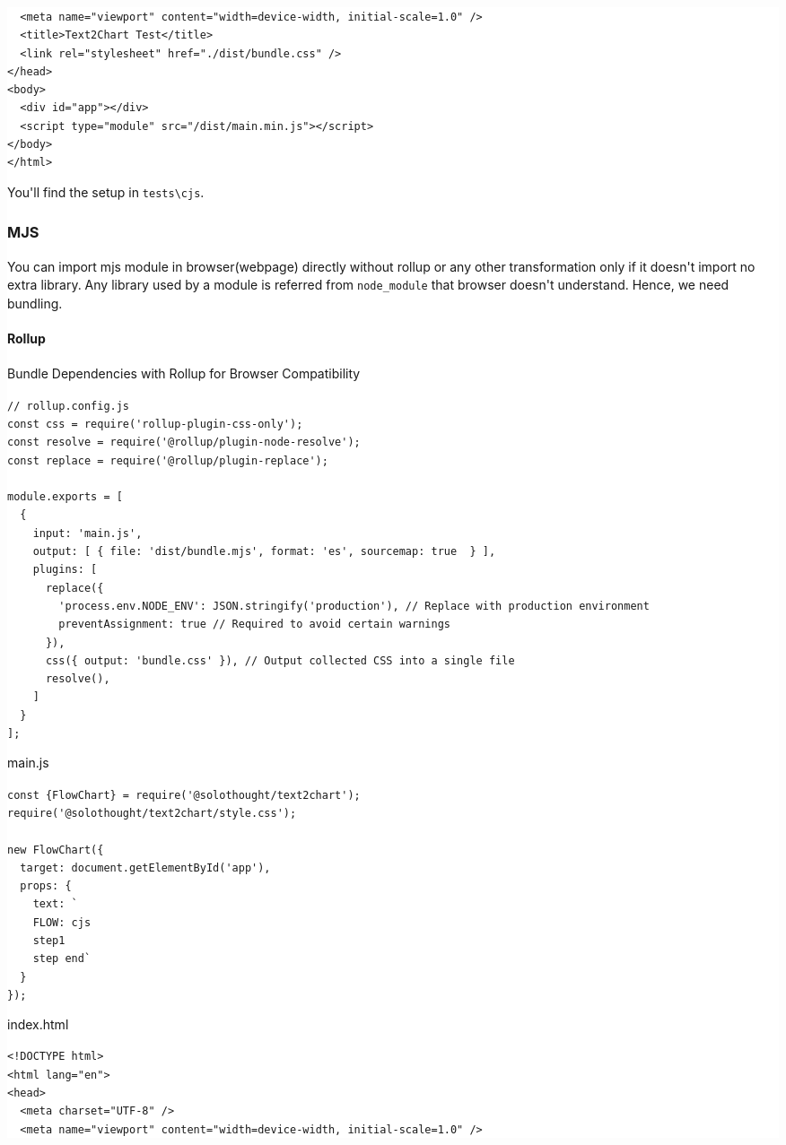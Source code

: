 ```
  <meta name="viewport" content="width=device-width, initial-scale=1.0" />
  <title>Text2Chart Test</title>
  <link rel="stylesheet" href="./dist/bundle.css" />
</head>
<body>
  <div id="app"></div>
  <script type="module" src="/dist/main.min.js"></script>
</body>
</html>
```

You'll find the setup in `tests\cjs`.

### MJS
You can import mjs module in browser(webpage) directly without rollup or any other transformation only if it doesn't import no extra library. Any library used by a module is referred from `node_module` that browser doesn't understand. Hence, we need bundling.

#### Rollup
Bundle Dependencies with Rollup for Browser Compatibility

```
// rollup.config.js
const css = require('rollup-plugin-css-only');
const resolve = require('@rollup/plugin-node-resolve');
const replace = require('@rollup/plugin-replace');

module.exports = [
  {
    input: 'main.js',
    output: [ { file: 'dist/bundle.mjs', format: 'es', sourcemap: true  } ],
    plugins: [
      replace({
        'process.env.NODE_ENV': JSON.stringify('production'), // Replace with production environment
        preventAssignment: true // Required to avoid certain warnings
      }),
      css({ output: 'bundle.css' }), // Output collected CSS into a single file
      resolve(),
    ]
  }
];
```
main.js
```
const {FlowChart} = require('@solothought/text2chart');
require('@solothought/text2chart/style.css');

new FlowChart({
  target: document.getElementById('app'),
  props: {
    text: `
    FLOW: cjs
    step1
    step end`
  }
});
```
index.html
```
<!DOCTYPE html>
<html lang="en">
<head>
  <meta charset="UTF-8" />
  <meta name="viewport" content="width=device-width, initial-scale=1.0" />
```